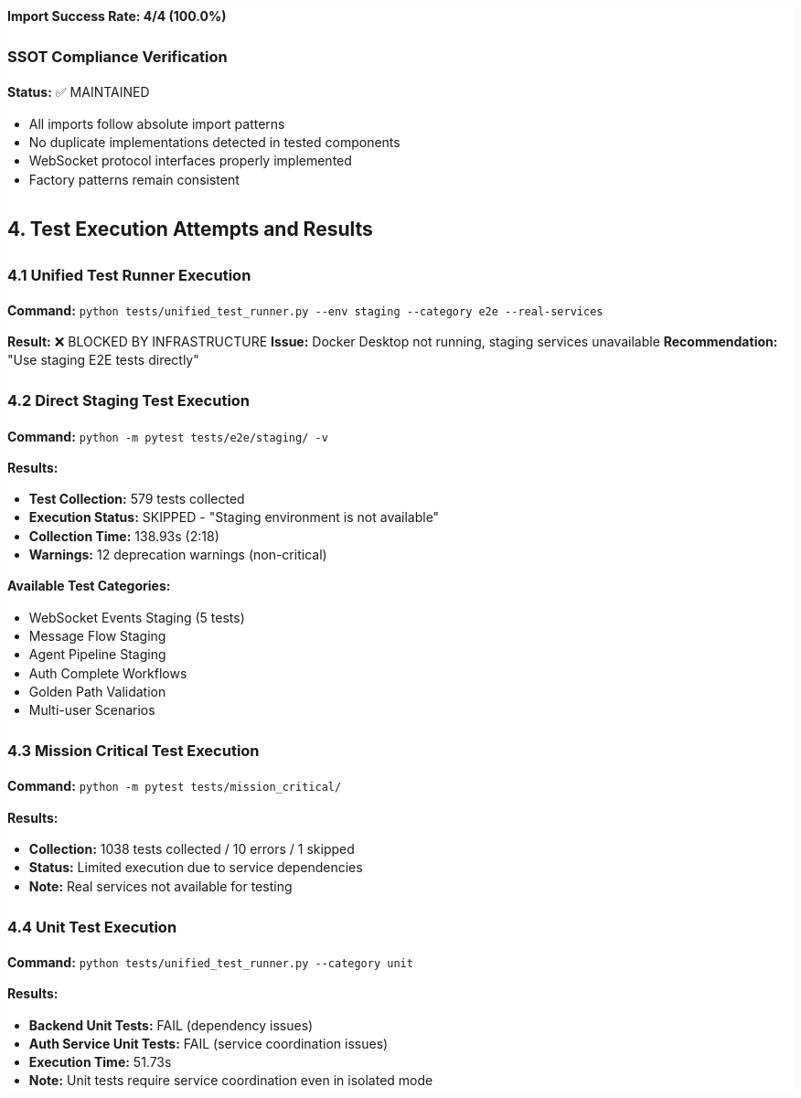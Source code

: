 **Import Success Rate: 4/4 (100.0%)**

### SSOT Compliance Verification

**Status:** ✅ MAINTAINED
- All imports follow absolute import patterns
- No duplicate implementations detected in tested components
- WebSocket protocol interfaces properly implemented
- Factory patterns remain consistent

## 4. Test Execution Attempts and Results

### 4.1 Unified Test Runner Execution

**Command:** `python tests/unified_test_runner.py --env staging --category e2e --real-services`

**Result:** ❌ BLOCKED BY INFRASTRUCTURE
**Issue:** Docker Desktop not running, staging services unavailable
**Recommendation:** "Use staging E2E tests directly"

### 4.2 Direct Staging Test Execution

**Command:** `python -m pytest tests/e2e/staging/ -v`

**Results:**
- **Test Collection:** 579 tests collected
- **Execution Status:** SKIPPED - "Staging environment is not available"
- **Collection Time:** 138.93s (2:18)
- **Warnings:** 12 deprecation warnings (non-critical)

**Available Test Categories:**
- WebSocket Events Staging (5 tests)
- Message Flow Staging
- Agent Pipeline Staging
- Auth Complete Workflows
- Golden Path Validation
- Multi-user Scenarios

### 4.3 Mission Critical Test Execution

**Command:** `python -m pytest tests/mission_critical/`

**Results:**
- **Collection:** 1038 tests collected / 10 errors / 1 skipped
- **Status:** Limited execution due to service dependencies
- **Note:** Real services not available for testing

### 4.4 Unit Test Execution

**Command:** `python tests/unified_test_runner.py --category unit`

**Results:**
- **Backend Unit Tests:** FAIL (dependency issues)
- **Auth Service Unit Tests:** FAIL (service coordination issues)
- **Execution Time:** 51.73s
- **Note:** Unit tests require service coordination even in isolated mode
